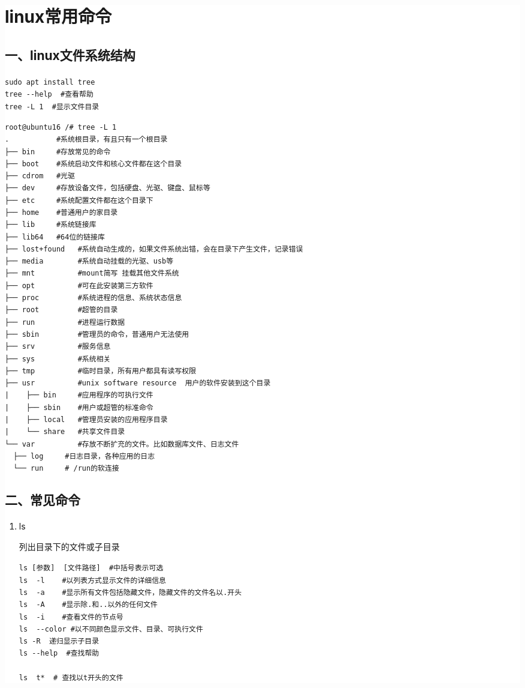 # linux常用命令

## 一、linux文件系统结构

   ~~~
   sudo apt install tree
   tree --help  #查看帮助
   tree -L 1  #显示文件目录
   ~~~

   ~~~
root@ubuntu16 /# tree -L 1
.           #系统根目录，有且只有一个根目录
├── bin     #存放常见的命令
├── boot    #系统启动文件和核心文件都在这个目录
├── cdrom   #光驱
├── dev     #存放设备文件，包括硬盘、光驱、键盘、鼠标等
├── etc     #系统配置文件都在这个目录下
├── home    #普通用户的家目录
├── lib     #系统链接库
├── lib64   #64位的链接库
├── lost+found   #系统自动生成的，如果文件系统出错，会在目录下产生文件，记录错误
├── media        #系统自动挂载的光驱、usb等
├── mnt          #mount简写 挂载其他文件系统
├── opt          #可在此安装第三方软件 
├── proc         #系统进程的信息、系统状态信息
├── root         #超管的目录
├── run          #进程运行数据
├── sbin         #管理员的命令，普通用户无法使用
├── srv          #服务信息
├── sys          #系统相关
├── tmp          #临时目录，所有用户都具有读写权限
├── usr          #unix software resource  用户的软件安装到这个目录
|    ├── bin     #应用程序的可执行文件
|    ├── sbin    #用户或超管的标准命令
|    ├── local   #管理员安装的应用程序目录
|    └── share   #共享文件目录
└── var          #存放不断扩充的文件。比如数据库文件、日志文件
     ├── log     #日志目录，各种应用的日志
     └── run     # /run的软连接
   ~~~


## 二、常见命令

1. ls

   列出目录下的文件或子目录

   ~~~shell
   ls [参数]  [文件路径]  #中括号表示可选
   ls  -l    #以列表方式显示文件的详细信息
   ls  -a    #显示所有文件包括隐藏文件，隐藏文件的文件名以.开头
   ls  -A    #显示除.和..以外的任何文件 
   ls  -i    #查看文件的节点号
   ls  --color #以不同颜色显示文件、目录、可执行文件
   ls -R  递归显示子目录
   ls --help  #查找帮助
   
   ls  t*  # 查找以t开头的文件
   ~~~
